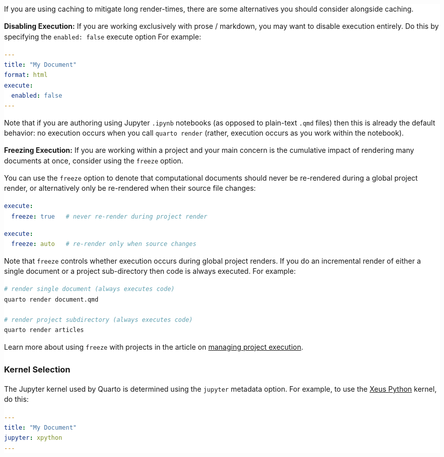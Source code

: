 If you are using caching to mitigate long render-times, there are some alternatives you should consider alongside caching.

**Disabling Execution:** If you are working exclusively with prose / markdown, you may want to disable execution entirely. Do this by specifying the `enabled: false` execute option For example:

```yaml
---
title: "My Document"
format: html
execute:
  enabled: false
---
```

Note that if you are authoring using Jupyter `.ipynb` notebooks (as opposed to plain-text `.qmd` files) then this is already the default behavior: no execution occurs when you call `quarto render` (rather, execution occurs as you work within the notebook).

**Freezing Execution:** If you are working within a project and your main concern is the cumulative impact of rendering many documents at once, consider using the `freeze` option.

You can use the `freeze` option to denote that computational documents should never be re-rendered during a global project render, or alternatively only be re-rendered when their source file changes:

```yaml
execute:
  freeze: true   # never re-render during project render
```

```yaml
execute:
  freeze: auto   # re-render only when source changes
```

Note that `freeze` controls whether execution occurs during global project renders. If you do an incremental render of either a single document or a project sub-directory then code is always executed. For example:

```bash
# render single document (always executes code)
quarto render document.qmd

# render project subdirectory (always executes code)
quarto render articles
```

Learn more about using `freeze` with projects in the article on [managing project execution](https://quarto.org/docs/projects/code-execution.html#freeze).

### Kernel Selection

The Jupyter kernel used by Quarto is determined using the `jupyter` metadata option. For example, to use the [Xeus Python](https://github.com/jupyter-xeus/xeus-python) kernel, do this:

```yaml
---
title: "My Document"
jupyter: xpython
---
```
